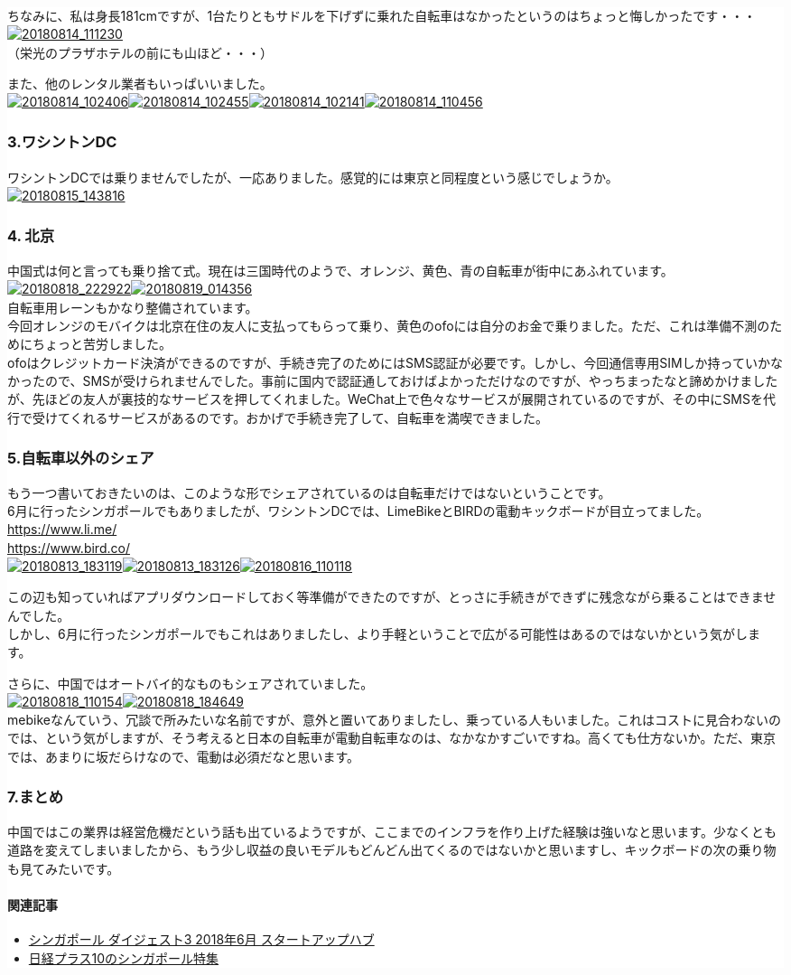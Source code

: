 ちなみに、私は身長181cmですが、1台たりともサドルを下げずに乗れた自転車はなかったというのはちょっと悔しかったです・・・  
[<img style="display: inline; background-image: none;" title="20180814_111230" src="https://i1.wp.com/www.programmers-office.ml/wp-content/uploads/2018/09/20180814_111230_thumb.jpg?resize=244%2C139&#038;ssl=1" alt="20180814_111230" width="244" height="139" border="0" data-recalc-dims="1" />][6]  
（栄光のプラザホテルの前にも山ほど・・・）

また、他のレンタル業者もいっぱいいました。  
[<img style="display: inline; background-image: none;" title="20180814_102406" src="https://i2.wp.com/www.programmers-office.ml/wp-content/uploads/2018/09/20180814_102406_thumb.jpg?resize=139%2C244&#038;ssl=1" alt="20180814_102406" width="139" height="244" border="0" data-recalc-dims="1" />][7][<img style="display: inline; background-image: none;" title="20180814_102455" src="https://i0.wp.com/www.programmers-office.ml/wp-content/uploads/2018/09/20180814_102455_thumb.jpg?resize=139%2C244&#038;ssl=1" alt="20180814_102455" width="139" height="244" border="0" data-recalc-dims="1" />][8][<img style="display: inline; background-image: none;" title="20180814_102141" src="https://i1.wp.com/www.programmers-office.ml/wp-content/uploads/2018/09/20180814_102141_thumb.jpg?resize=139%2C244&#038;ssl=1" alt="20180814_102141" width="139" height="244" border="0" data-recalc-dims="1" />][9][<img style="display: inline; background-image: none;" title="20180814_110456" src="https://i1.wp.com/www.programmers-office.ml/wp-content/uploads/2018/09/20180814_110456_thumb.jpg?resize=244%2C139&#038;ssl=1" alt="20180814_110456" width="244" height="139" border="0" data-recalc-dims="1" />][10]

### 3.ワシントンDC

ワシントンDCでは乗りませんでしたが、一応ありました。感覚的には東京と同程度という感じでしょうか。  
[<img style="display: inline; background-image: none;" title="20180815_143816" src="https://i2.wp.com/www.programmers-office.ml/wp-content/uploads/2018/09/20180815_143816_thumb.jpg?resize=244%2C139&#038;ssl=1" alt="20180815_143816" width="244" height="139" border="0" data-recalc-dims="1" />][11]

### 4. 北京

中国式は何と言っても乗り捨て式。現在は三国時代のようで、オレンジ、黄色、青の自転車が街中にあふれています。  
[<img style="display: inline; background-image: none;" title="20180818_222922" src="https://i2.wp.com/www.programmers-office.ml/wp-content/uploads/2018/09/20180818_222922_thumb.jpg?resize=139%2C244&#038;ssl=1" alt="20180818_222922" width="139" height="244" border="0" data-recalc-dims="1" />][12][<img style="display: inline; background-image: none;" title="20180819_014356" src="https://i1.wp.com/www.programmers-office.ml/wp-content/uploads/2018/09/20180819_014356_thumb.jpg?resize=139%2C244&#038;ssl=1" alt="20180819_014356" width="139" height="244" border="0" data-recalc-dims="1" />][13]  
自転車用レーンもかなり整備されています。  
今回オレンジのモバイクは北京在住の友人に支払ってもらって乗り、黄色のofoには自分のお金で乗りました。ただ、これは準備不測のためにちょっと苦労しました。  
ofoはクレジットカード決済ができるのですが、手続き完了のためにはSMS認証が必要です。しかし、今回通信専用SIMしか持っていかなかったので、SMSが受けられませんでした。事前に国内で認証通しておけばよかっただけなのですが、やっちまったなと諦めかけましたが、先ほどの友人が裏技的なサービスを押してくれました。WeChat上で色々なサービスが展開されているのですが、その中にSMSを代行で受けてくれるサービスがあるのです。おかげで手続き完了して、自転車を満喫できました。

### 5.自転車以外のシェア

もう一つ書いておきたいのは、このような形でシェアされているのは自転車だけではないということです。  
6月に行ったシンガポールでもありましたが、ワシントンDCでは、LimeBikeとBIRDの電動キックボードが目立ってました。  
<https://www.li.me/>  
<https://www.bird.co/>  
[<img style="display: inline; background-image: none;" title="20180813_183119" src="https://i1.wp.com/www.programmers-office.ml/wp-content/uploads/2018/09/20180813_183119_thumb.jpg?resize=244%2C139&#038;ssl=1" alt="20180813_183119" width="244" height="139" border="0" data-recalc-dims="1" />][14][<img style="display: inline; background-image: none;" title="20180813_183126" src="https://i2.wp.com/www.programmers-office.ml/wp-content/uploads/2018/09/20180813_183126_thumb.jpg?resize=244%2C139&#038;ssl=1" alt="20180813_183126" width="244" height="139" border="0" data-recalc-dims="1" />][15][<img style="display: inline; background-image: none;" title="20180816_110118" src="https://i2.wp.com/www.programmers-office.ml/wp-content/uploads/2018/09/20180816_110118_thumb.jpg?resize=139%2C244&#038;ssl=1" alt="20180816_110118" width="139" height="244" border="0" data-recalc-dims="1" />][16]

この辺も知っていればアプリダウンロードしておく等準備ができたのですが、とっさに手続きができずに残念ながら乗ることはできませんでした。  
しかし、6月に行ったシンガポールでもこれはありましたし、より手軽ということで広がる可能性はあるのではないかという気がします。

さらに、中国ではオートバイ的なものもシェアされていました。  
[<img style="display: inline; background-image: none;" title="20180818_110154" src="https://i0.wp.com/www.programmers-office.ml/wp-content/uploads/2018/09/20180818_110154_thumb.jpg?resize=244%2C139&#038;ssl=1" alt="20180818_110154" width="244" height="139" border="0" data-recalc-dims="1" />][17][<img style="display: inline; background-image: none;" title="20180818_184649" src="https://i1.wp.com/www.programmers-office.ml/wp-content/uploads/2018/09/20180818_184649_thumb.jpg?resize=244%2C139&#038;ssl=1" alt="20180818_184649" width="244" height="139" border="0" data-recalc-dims="1" />][18]  
mebikeなんていう、冗談で所みたいな名前ですが、意外と置いてありましたし、乗っている人もいました。これはコストに見合わないのでは、という気がしますが、そう考えると日本の自転車が電動自転車なのは、なかなかすごいですね。高くても仕方ないか。ただ、東京では、あまりに坂だらけなので、電動は必須だなと思います。

### 7.まとめ

中国ではこの業界は経営危機だという話も出ているようですが、ここまでのインフラを作り上げた経験は強いなと思います。少なくとも道路を変えてしまいましたから、もう少し収益の良いモデルもどんどん出てくるのではないかと思いますし、キックボードの次の乗り物も見てみたいです。

#### 関連記事

  * [シンガポール ダイジェスト3 2018年6月 スタートアップハブ][19]
  * [日経プラス10のシンガポール特集][20]

 [1]: https://i2.wp.com/www.programmers-office.ml/wp-content/uploads/2018/09/docomo.png?ssl=1
 [2]: https://i1.wp.com/www.programmers-office.ml/wp-content/uploads/2018/09/hello.png?ssl=1
 [3]: https://i2.wp.com/www.programmers-office.ml/wp-content/uploads/2018/09/kanazawa.png?ssl=1
 [4]: https://i2.wp.com/www.programmers-office.ml/wp-content/uploads/2018/09/Screenshot_20180810-045019_Citi-Bike.jpg?ssl=1
 [5]: https://i1.wp.com/www.programmers-office.ml/wp-content/uploads/2018/09/20180814_110215.jpg?ssl=1
 [6]: https://i1.wp.com/www.programmers-office.ml/wp-content/uploads/2018/09/20180814_111230.jpg?ssl=1
 [7]: https://i2.wp.com/www.programmers-office.ml/wp-content/uploads/2018/09/20180814_102406.jpg?ssl=1
 [8]: https://i1.wp.com/www.programmers-office.ml/wp-content/uploads/2018/09/20180814_102455.jpg?ssl=1

 [9]: https://i0.wp.com/www.programmers-office.ml/wp-content/uploads/2018/09/20180814_102141.jpg?ssl=1
 [10]: https://i2.wp.com/www.programmers-office.ml/wp-content/uploads/2018/09/20180814_110456.jpg?ssl=1
 [11]: https://i0.wp.com/www.programmers-office.ml/wp-content/uploads/2018/09/20180815_143816.jpg?ssl=1
 [12]: https://i2.wp.com/www.programmers-office.ml/wp-content/uploads/2018/09/20180818_222922.jpg?ssl=1
 [13]: https://i1.wp.com/www.programmers-office.ml/wp-content/uploads/2018/09/20180819_014356.jpg?ssl=1
 [14]: https://i1.wp.com/www.programmers-office.ml/wp-content/uploads/2018/09/20180813_183119.jpg?ssl=1
 [15]: https://i0.wp.com/www.programmers-office.ml/wp-content/uploads/2018/09/20180813_183126.jpg?ssl=1
 [16]: https://i1.wp.com/www.programmers-office.ml/wp-content/uploads/2018/09/20180816_110118.jpg?ssl=1
 [17]: https://i0.wp.com/www.programmers-office.ml/wp-content/uploads/2018/09/20180818_110154.jpg?ssl=1
 [18]: https://i2.wp.com/www.programmers-office.ml/wp-content/uploads/2018/09/20180818_184649.jpg?ssl=1
 [19]: https://www.programmers-office.ml/2018/06/13/%E3%82%B7%E3%83%B3%E3%82%AC%E3%83%9D%E3%83%BC%E3%83%AB-%E3%83%80%E3%82%A4%E3%82%B8%E3%82%A7%E3%82%B9%E3%83%883-2018%E5%B9%B46%E6%9C%88-%E3%82%B9%E3%82%BF%E3%83%BC%E3%83%88%E3%82%A2%E3%83%83%E3%83%97/
 [20]: https://www.programmers-office.ml/2018/05/23/%E6%97%A5%E7%B5%8C%E3%83%97%E3%83%A9%E3%82%B910%E3%81%AE%E3%82%B7%E3%83%B3%E3%82%AC%E3%83%9D%E3%83%BC%E3%83%AB%E7%89%B9%E9%9B%86/